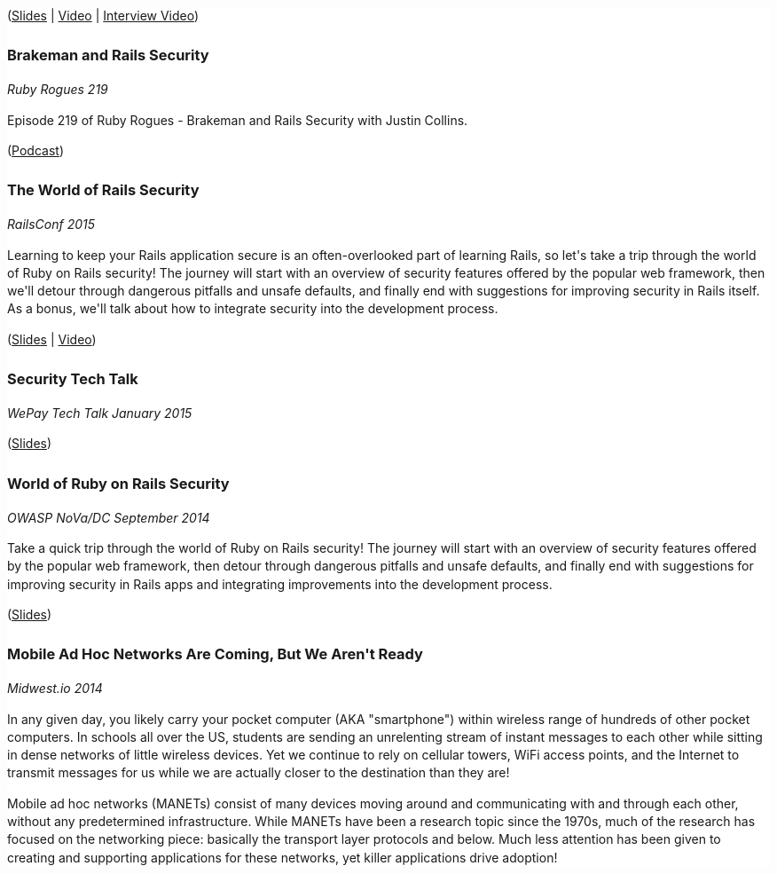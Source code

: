 ([Slides](https://speakerdeck.com/presidentbeef/security-automation-at-twitter-rise-of-the-machines) \| [Video](https://youtu.be/5aSN97IrFkk) \| [Interview Video](https://youtu.be/-iw029eArsQ))

### Brakeman and Rails Security
_Ruby Rogues 219_

Episode 219 of Ruby Rogues -  Brakeman and Rails Security with Justin Collins.

([Podcast](https://devchat.tv/ruby-rogues/219-rr-brakeman-and-rails-security-with-justin-collins))

### The World of Rails Security
_RailsConf 2015_

Learning to keep your Rails application secure is an often-overlooked part of learning Rails, so let's take a trip through the world of Ruby on Rails security! The journey will start with an overview of security features offered by the popular web framework, then we'll detour through dangerous pitfalls and unsafe defaults, and finally end with suggestions for improving security in Rails itself. As a bonus, we'll talk about how to integrate security into the development process.

([Slides](https://speakerdeck.com/presidentbeef/the-world-of-rails-security-railsconf-2015) \| [Video](https://youtu.be/AFOlxqQCTxs))

### Security Tech Talk
_WePay Tech Talk January 2015_

([Slides](https://docs.google.com/presentation/d/e/2PACX-1vS97hr06oQ084GPPP5Br0gJfSxEL1ykYq58F6uwRmPHkghxQKuAOX4nLP0djSiTmmpkfyF_Q51LQjZs/pub?start=false&loop=false&delayms=3000))

### World of Ruby on Rails Security
_OWASP NoVa/DC September 2014_

Take a quick trip through the world of Ruby on Rails security! The journey will start with an overview of security features offered by the popular web framework, then detour through dangerous pitfalls and unsafe defaults, and finally end with suggestions for improving security in Rails apps and integrating improvements into the development process. 

([Slides](https://docs.google.com/presentation/d/e/2PACX-1vSLQGMDnsSWKSBFWgUvkGxvqbxDIS6ZT8-HmpsArALt4Dk9YuAiyJLaaGDnY38WoJhTziw8PfE1k5W8/pub?start=false&loop=false&delayms=3000))

### Mobile Ad Hoc Networks Are Coming, But We Aren't Ready
_Midwest.io 2014_

In any given day, you likely carry your pocket computer (AKA "smartphone") within wireless range of hundreds of other pocket computers. In schools all over the US, students are sending an unrelenting stream of instant messages to each other while sitting in dense networks of little wireless devices. Yet we continue to rely on cellular towers, WiFi access points, and the Internet to transmit messages for us while we are actually closer to the destination than they are!

Mobile ad hoc networks (MANETs) consist of many devices moving around and communicating with and through each other, without any predetermined infrastructure. While MANETs have been a research topic since the 1970s, much of the research has focused on the networking piece: basically the transport layer protocols and below. Much less attention has been given to creating and supporting applications for these networks, yet killer applications drive adoption!
